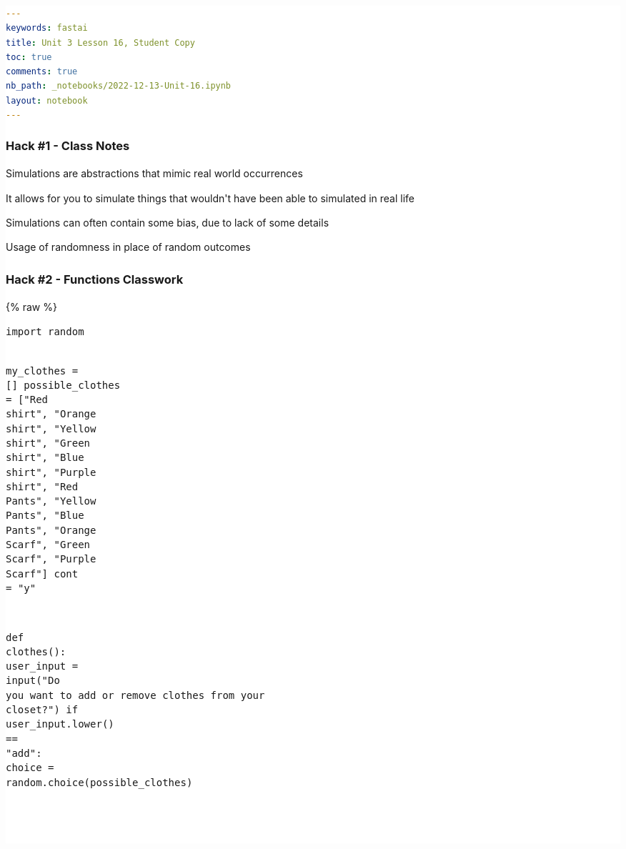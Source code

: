 ```yaml
---
keywords: fastai
title: Unit 3 Lesson 16, Student Copy
toc: true
comments: true
nb_path: _notebooks/2022-12-13-Unit-16.ipynb
layout: notebook
---
```




<div class="container" id="notebook-container">
        
<div class="cell border-box-sizing text_cell rendered"><div class="inner_cell">
<div class="text_cell_render border-box-sizing rendered_html">
<h3 id="Hack-#1---Class-Notes">Hack #1 - Class Notes<a class="anchor-link" href="#Hack-#1---Class-Notes"> </a></h3><p>Simulations are abstractions that mimic real world occurrences</p>
<p>It allows for you to simulate things that wouldn't have been able to simulated in real life</p>
<p>Simulations can often contain some bias, due to lack of some details</p>
<p>Usage of randomness in place of random outcomes</p>

</div>
</div>
</div>
<div class="cell border-box-sizing text_cell rendered"><div class="inner_cell">
<div class="text_cell_render border-box-sizing rendered_html">
<h3 id="Hack-#2---Functions-Classwork">Hack #2 - Functions Classwork<a class="anchor-link" href="#Hack-#2---Functions-Classwork"> </a></h3>
</div>
</div>
</div>
    {% raw %}
    
<div class="cell border-box-sizing code_cell rendered">
<div class="input">

<div class="inner_cell">
    <div class="input_area">
<div class=" highlight hl-ipython3"><pre><span></span><span class="kn">import</span> <span class="nn">random</span>

<span class="n">my_clothes</span> <span class="o">=</span> <span class="p">[]</span>
<span class="n">possible_clothes</span> <span class="o">=</span> <span class="p">[</span><span class="s2">&quot;Red shirt&quot;</span><span class="p">,</span> <span class="s2">&quot;Orange shirt&quot;</span><span class="p">,</span> <span class="s2">&quot;Yellow shirt&quot;</span><span class="p">,</span> <span class="s2">&quot;Green shirt&quot;</span><span class="p">,</span> <span class="s2">&quot;Blue shirt&quot;</span><span class="p">,</span> <span class="s2">&quot;Purple shirt&quot;</span><span class="p">,</span> <span class="s2">&quot;Red Pants&quot;</span><span class="p">,</span> <span class="s2">&quot;Yellow Pants&quot;</span><span class="p">,</span> <span class="s2">&quot;Blue Pants&quot;</span><span class="p">,</span> <span class="s2">&quot;Orange Scarf&quot;</span><span class="p">,</span> <span class="s2">&quot;Green Scarf&quot;</span><span class="p">,</span> <span class="s2">&quot;Purple Scarf&quot;</span><span class="p">]</span>
<span class="n">cont</span> <span class="o">=</span> <span class="s2">&quot;y&quot;</span>

<span class="k">def</span> <span class="nf">clothes</span><span class="p">():</span>
    <span class="n">user_input</span> <span class="o">=</span> <span class="nb">input</span><span class="p">(</span><span class="s2">&quot;Do you want to add or remove clothes from your closet?&quot;</span><span class="p">)</span>
    <span class="k">if</span> <span class="n">user_input</span><span class="o">.</span><span class="n">lower</span><span class="p">()</span> <span class="o">==</span> <span class="s2">&quot;add&quot;</span><span class="p">:</span>
        <span class="n">choice</span> <span class="o">=</span> <span class="n">random</span><span class="o">.</span><span class="n">choice</span><span class="p">(</span><span class="n">possible_clothes</span><span class="p">)</span>